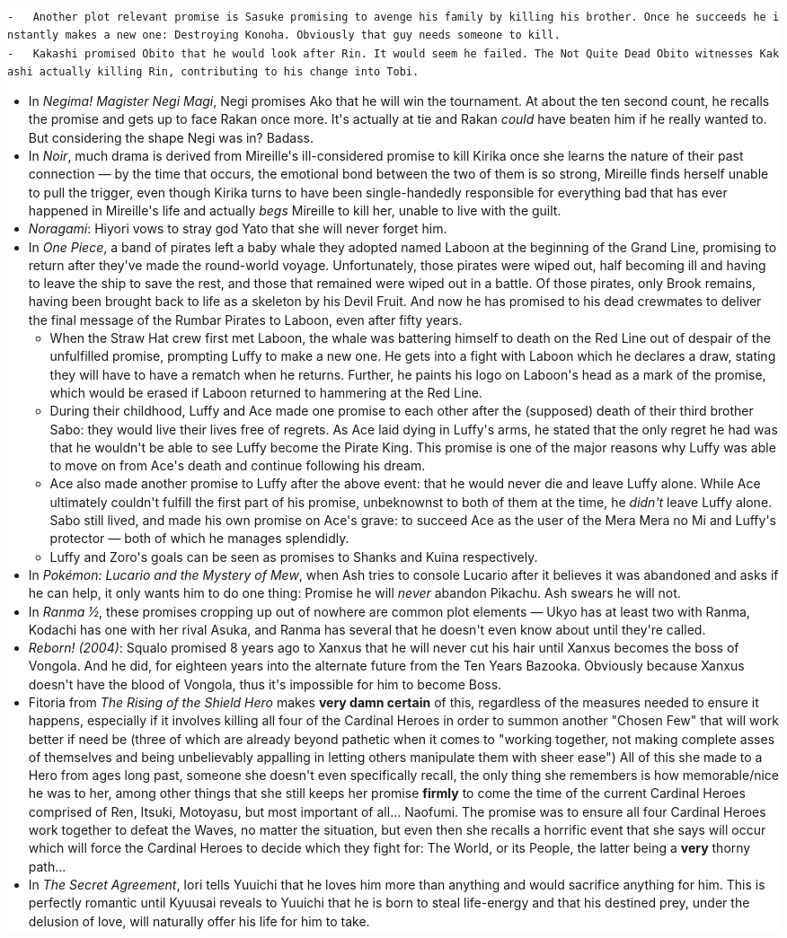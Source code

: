     -   Another plot relevant promise is Sasuke promising to avenge his family by killing his brother. Once he succeeds he instantly makes a new one: Destroying Konoha. Obviously that guy needs someone to kill.
    -   Kakashi promised Obito that he would look after Rin. It would seem he failed. The Not Quite Dead Obito witnesses Kakashi actually killing Rin, contributing to his change into Tobi.
-   In _Negima! Magister Negi Magi_, Negi promises Ako that he will win the tournament. At about the ten second count, he recalls the promise and gets up to face Rakan once more. It's actually at tie and Rakan _could_ have beaten him if he really wanted to. But considering the shape Negi was in? Badass.
-   In _Noir_, much drama is derived from Mireille's ill-considered promise to kill Kirika once she learns the nature of their past connection — by the time that occurs, the emotional bond between the two of them is so strong, Mireille finds herself unable to pull the trigger, even though Kirika turns to have been single-handedly responsible for everything bad that has ever happened in Mireille's life and actually _begs_ Mireille to kill her, unable to live with the guilt.
-   _Noragami_: Hiyori vows to stray god Yato that she will never forget him.
-   In _One Piece_, a band of pirates left a baby whale they adopted named Laboon at the beginning of the Grand Line, promising to return after they've made the round-world voyage. Unfortunately, those pirates were wiped out, half becoming ill and having to leave the ship to save the rest, and those that remained were wiped out in a battle. Of those pirates, only Brook remains, having been brought back to life as a skeleton by his Devil Fruit. And now he has promised to his dead crewmates to deliver the final message of the Rumbar Pirates to Laboon, even after fifty years.
    -   When the Straw Hat crew first met Laboon, the whale was battering himself to death on the Red Line out of despair of the unfulfilled promise, prompting Luffy to make a new one. He gets into a fight with Laboon which he declares a draw, stating they will have to have a rematch when he returns. Further, he paints his logo on Laboon's head as a mark of the promise, which would be erased if Laboon returned to hammering at the Red Line.
    -   During their childhood, Luffy and Ace made one promise to each other after the (supposed) death of their third brother Sabo: they would live their lives free of regrets. As Ace laid dying in Luffy's arms, he stated that the only regret he had was that he wouldn't be able to see Luffy become the Pirate King. This promise is one of the major reasons why Luffy was able to move on from Ace's death and continue following his dream.
    -   Ace also made another promise to Luffy after the above event: that he would never die and leave Luffy alone. While Ace ultimately couldn't fulfill the first part of his promise, unbeknownst to both of them at the time, he _didn't_ leave Luffy alone. Sabo still lived, and made his own promise on Ace's grave: to succeed Ace as the user of the Mera Mera no Mi and Luffy's protector — both of which he manages splendidly.
    -   Luffy and Zoro's goals can be seen as promises to Shanks and Kuina respectively.
-   In _Pokémon: Lucario and the Mystery of Mew_, when Ash tries to console Lucario after it believes it was abandoned and asks if he can help, it only wants him to do one thing: Promise he will _never_ abandon Pikachu. Ash swears he will not.
-   In _Ranma ½_, these promises cropping up out of nowhere are common plot elements — Ukyo has at least two with Ranma, Kodachi has one with her rival Asuka, and Ranma has several that he doesn't even know about until they're called.
-   _Reborn! (2004)_: Squalo promised 8 years ago to Xanxus that he will never cut his hair until Xanxus becomes the boss of Vongola. And he did, for eighteen years into the alternate future from the Ten Years Bazooka. Obviously because Xanxus doesn't have the blood of Vongola, thus it's impossible for him to become Boss.
-   Fitoria from _The Rising of the Shield Hero_ makes **very damn certain** of this, regardless of the measures needed to ensure it happens, especially if it involves killing all four of the Cardinal Heroes in order to summon another "Chosen Few" that will work better if need be (three of which are already beyond pathetic when it comes to "working together, not making complete asses of themselves and being unbelievably appalling in letting others manipulate them with sheer ease") All of this she made to a Hero from ages long past, someone she doesn't even specifically recall, the only thing she remembers is how memorable/nice he was to her, among other things that she still keeps her promise **firmly** to come the time of the current Cardinal Heroes comprised of Ren, Itsuki, Motoyasu, but most important of all... Naofumi. The promise was to ensure all four Cardinal Heroes work together to defeat the Waves, no matter the situation, but even then she recalls a horrific event that she says will occur which will force the Cardinal Heroes to decide which they fight for: The World, or its People, the latter being a **very** thorny path...
-   In _The Secret Agreement_, Iori tells Yuuichi that he loves him more than anything and would sacrifice anything for him. This is perfectly romantic until Kyuusai reveals to Yuuichi that he is born to steal life-energy and that his destined prey, under the delusion of love, will naturally offer his life for him to take.